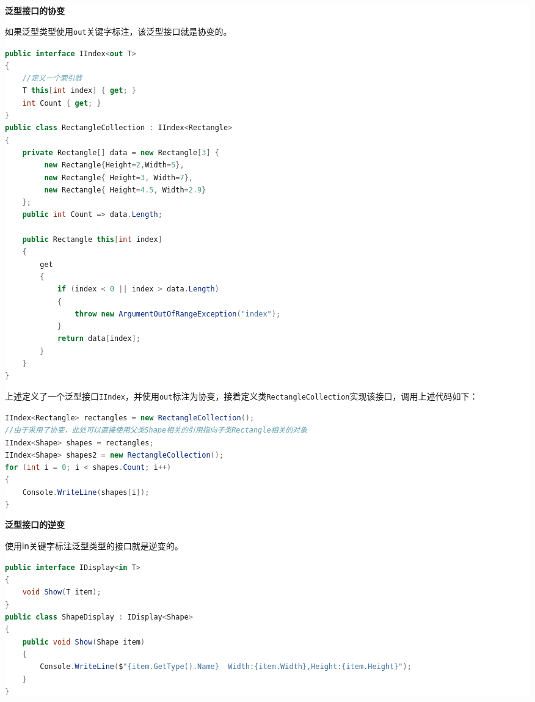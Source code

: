 **泛型接口的协变**

如果泛型类型使用`out`关键字标注，该泛型接口就是协变的。

```c#
public interface IIndex<out T>
{
    //定义一个索引器
    T this[int index] { get; }
    int Count { get; }
}
public class RectangleCollection : IIndex<Rectangle>
{
    private Rectangle[] data = new Rectangle[3] {
         new Rectangle{Height=2,Width=5},
         new Rectangle{ Height=3, Width=7},
         new Rectangle{ Height=4.5, Width=2.9}
    };
    public int Count => data.Length;

    public Rectangle this[int index]
    {
        get
        {
            if (index < 0 || index > data.Length)
            {
                throw new ArgumentOutOfRangeException("index");
            }
            return data[index];
        }
    }
}
```

上述定义了一个泛型接口`IIndex`，并使用`out`标注为协变，接着定义类`RectangleCollection`实现该接口，调用上述代码如下：

```c#
IIndex<Rectangle> rectangles = new RectangleCollection();
//由于采用了协变，此处可以直接使用父类Shape相关的引用指向子类Rectangle相关的对象
IIndex<Shape> shapes = rectangles;
IIndex<Shape> shapes2 = new RectangleCollection();
for (int i = 0; i < shapes.Count; i++)
{
    Console.WriteLine(shapes[i]);
}
```

**泛型接口的逆变**

使用in关键字标注泛型类型的接口就是逆变的。

```c#
public interface IDisplay<in T>
{
    void Show(T item);
}
public class ShapeDisplay : IDisplay<Shape>
{
    public void Show(Shape item)
    {
        Console.WriteLine($"{item.GetType().Name}  Width:{item.Width},Height:{item.Height}");
    }
}
```
